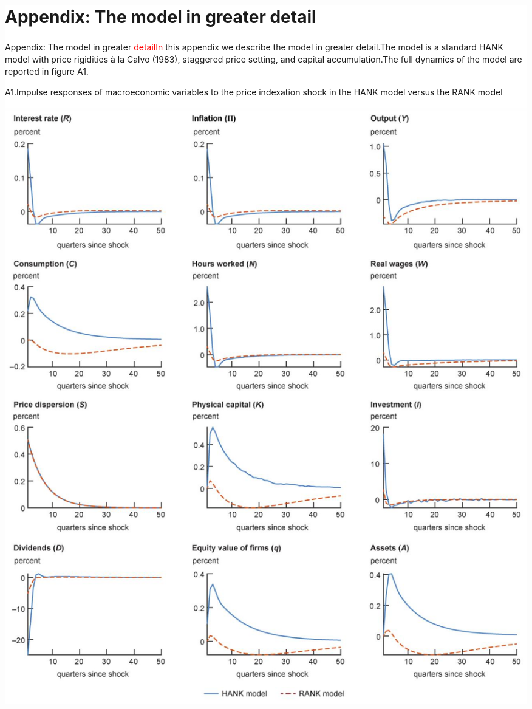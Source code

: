 
# Appendix: The model in greater detail

Appendix: The model in greater <span style="color:red">detailIn</span> this appendix we describe the model in greater detail.The model is a standard HANK model with price rigidities à la Calvo (1983), staggered price setting, and capital accumulation.The full dynamics of the model are reported in figure A1.

A1.Impulse responses of macroeconomic variables to the price indexation shock in the HANK model versus the RANK model

![](images/9d925be5c35f70f53daafa984b225e26a3ebb4445a537d7babea55eabc8383e4.jpg)
